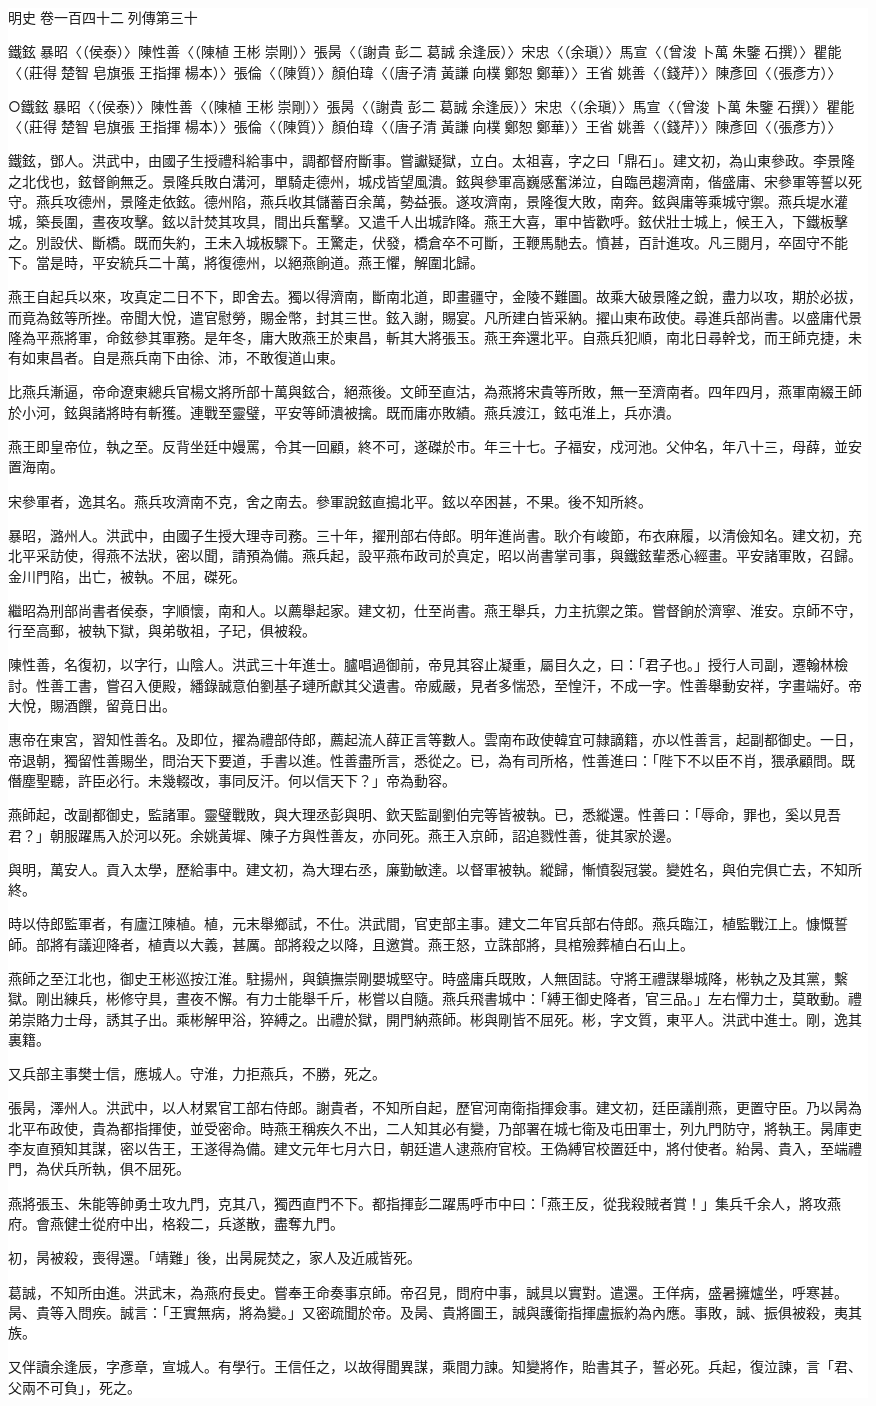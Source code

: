 明史
卷一百四十二 列傳第三十

鐵鉉 暴昭〈（侯泰）〉陳性善〈（陳植 王彬 崇剛）〉張昺〈（謝貴 彭二 葛誠 余逢辰）〉宋忠〈（余瑱）〉馬宣〈（曾浚 卜萬 朱鑒 石撰）〉瞿能〈（莊得 楚智 皂旗張 王指揮 楊本）〉張倫〈（陳質）〉顏伯瑋〈（唐子清 黃謙 向樸 鄭恕 鄭華）〉王省 姚善〈（錢芹）〉陳彥回〈（張彥方）〉

○鐵鉉 暴昭〈（侯泰）〉陳性善〈（陳植 王彬 崇剛）〉張昺〈（謝貴 彭二 葛誠 余逢辰）〉宋忠〈（余瑱）〉馬宣〈（曾浚 卜萬 朱鑒 石撰）〉瞿能〈（莊得 楚智 皂旗張 王指揮 楊本）〉張倫〈（陳質）〉顏伯瑋〈（唐子清 黃謙 向樸 鄭恕 鄭華）〉王省 姚善〈（錢芹）〉陳彥回〈（張彥方）〉

鐵鉉，鄧人。洪武中，由國子生授禮科給事中，調都督府斷事。嘗讞疑獄，立白。太祖喜，字之曰「鼎石」。建文初，為山東參政。李景隆之北伐也，鉉督餉無乏。景隆兵敗白溝河，單騎走德州，城戍皆望風潰。鉉與參軍高巍感奮涕泣，自臨邑趨濟南，偕盛庸、宋參軍等誓以死守。燕兵攻德州，景隆走依鉉。德州陷，燕兵收其儲蓄百余萬，勢益張。遂攻濟南，景隆復大敗，南奔。鉉與庸等乘城守禦。燕兵堤水灌城，築長圍，晝夜攻擊。鉉以計焚其攻具，間出兵奮擊。又遣千人出城詐降。燕王大喜，軍中皆歡呼。鉉伏壯士城上，候王入，下鐵板擊之。別設伏、斷橋。既而失約，王未入城板驟下。王驚走，伏發，橋倉卒不可斷，王鞭馬馳去。憤甚，百計進攻。凡三閱月，卒固守不能下。當是時，平安統兵二十萬，將復德州，以絕燕餉道。燕王懼，解圍北歸。

燕王自起兵以來，攻真定二日不下，即舍去。獨以得濟南，斷南北道，即畫疆守，金陵不難圖。故乘大破景隆之銳，盡力以攻，期於必拔，而竟為鉉等所挫。帝聞大悅，遣官慰勞，賜金幣，封其三世。鉉入謝，賜宴。凡所建白皆采納。擢山東布政使。尋進兵部尚書。以盛庸代景隆為平燕將軍，命鉉參其軍務。是年冬，庸大敗燕王於東昌，斬其大將張玉。燕王奔還北平。自燕兵犯順，南北日尋幹戈，而王師克捷，未有如東昌者。自是燕兵南下由徐、沛，不敢復道山東。

比燕兵漸逼，帝命遼東總兵官楊文將所部十萬與鉉合，絕燕後。文師至直沽，為燕將宋貴等所敗，無一至濟南者。四年四月，燕軍南綴王師於小河，鉉與諸將時有斬獲。連戰至靈璧，平安等師潰被擒。既而庸亦敗績。燕兵渡江，鉉屯淮上，兵亦潰。

燕王即皇帝位，執之至。反背坐廷中嫚罵，令其一回顧，終不可，遂磔於市。年三十七。子福安，戍河池。父仲名，年八十三，母薛，並安置海南。

宋參軍者，逸其名。燕兵攻濟南不克，舍之南去。參軍說鉉直搗北平。鉉以卒困甚，不果。後不知所終。

暴昭，潞州人。洪武中，由國子生授大理寺司務。三十年，擢刑部右侍郎。明年進尚書。耿介有峻節，布衣麻履，以清儉知名。建文初，充北平采訪使，得燕不法狀，密以聞，請預為備。燕兵起，設平燕布政司於真定，昭以尚書掌司事，與鐵鉉輩悉心經畫。平安諸軍敗，召歸。金川門陷，出亡，被執。不屈，磔死。

繼昭為刑部尚書者侯泰，字順懷，南和人。以薦舉起家。建文初，仕至尚書。燕王舉兵，力主抗禦之策。嘗督餉於濟寧、淮安。京師不守，行至高郵，被執下獄，與弟敬祖，子玘，俱被殺。

陳性善，名復初，以字行，山陰人。洪武三十年進士。臚唱過御前，帝見其容止凝重，屬目久之，曰：「君子也。」授行人司副，遷翰林檢討。性善工書，嘗召入便殿，繙錄誠意伯劉基子璉所獻其父遺書。帝威嚴，見者多惴恐，至惶汗，不成一字。性善舉動安祥，字畫端好。帝大悅，賜酒饌，留竟日出。

惠帝在東宮，習知性善名。及即位，擢為禮部侍郎，薦起流人薛正言等數人。雲南布政使韓宜可隸謫籍，亦以性善言，起副都御史。一日，帝退朝，獨留性善賜坐，問治天下要道，手書以進。性善盡所言，悉從之。已，為有司所格，性善進曰：「陛下不以臣不肖，猥承顧問。既僭塵聖聽，許臣必行。未幾輟改，事同反汗。何以信天下？」帝為動容。

燕師起，改副都御史，監諸軍。靈璧戰敗，與大理丞彭與明、欽天監副劉伯完等皆被執。已，悉縱還。性善曰：「辱命，罪也，奚以見吾君？」朝服躍馬入於河以死。余姚黃墀、陳子方與性善友，亦同死。燕王入京師，詔追戮性善，徙其家於邊。

與明，萬安人。貢入太學，歷給事中。建文初，為大理右丞，廉勤敏達。以督軍被執。縱歸，慚憤裂冠裳。變姓名，與伯完俱亡去，不知所終。

時以侍郎監軍者，有廬江陳植。植，元末舉鄉試，不仕。洪武間，官吏部主事。建文二年官兵部右侍郎。燕兵臨江，植監戰江上。慷慨誓師。部將有議迎降者，植責以大義，甚厲。部將殺之以降，且邀賞。燕王怒，立誅部將，具棺殮葬植白石山上。

燕師之至江北也，御史王彬巡按江淮。駐揚州，與鎮撫崇剛嬰城堅守。時盛庸兵既敗，人無固誌。守將王禮謀舉城降，彬執之及其黨，繫獄。剛出練兵，彬修守具，晝夜不懈。有力士能舉千斤，彬嘗以自隨。燕兵飛書城中：「縛王御史降者，官三品。」左右憚力士，莫敢動。禮弟崇賂力士母，誘其子出。乘彬解甲浴，猝縛之。出禮於獄，開門納燕師。彬與剛皆不屈死。彬，字文質，東平人。洪武中進士。剛，逸其裏籍。

又兵部主事樊士信，應城人。守淮，力拒燕兵，不勝，死之。

張昺，澤州人。洪武中，以人材累官工部右侍郎。謝貴者，不知所自起，歷官河南衛指揮僉事。建文初，廷臣議削燕，更置守臣。乃以昺為北平布政使，貴為都指揮使，並受密命。時燕王稱疾久不出，二人知其必有變，乃部署在城七衛及屯田軍士，列九門防守，將執王。昺庫吏李友直預知其謀，密以告王，王遂得為備。建文元年七月六日，朝廷遣人逮燕府官校。王偽縛官校置廷中，將付使者。紿昺、貴入，至端禮門，為伏兵所執，俱不屈死。

燕將張玉、朱能等帥勇士攻九門，克其八，獨西直門不下。都指揮彭二躍馬呼市中曰：「燕王反，從我殺賊者賞！」集兵千余人，將攻燕府。會燕健士從府中出，格殺二，兵遂散，盡奪九門。

初，昺被殺，喪得還。「靖難」後，出昺屍焚之，家人及近戚皆死。

葛誠，不知所由進。洪武末，為燕府長史。嘗奉王命奏事京師。帝召見，問府中事，誠具以實對。遣還。王佯病，盛暑擁爐坐，呼寒甚。昺、貴等入問疾。誠言：「王實無病，將為變。」又密疏聞於帝。及昺、貴將圖王，誠與護衛指揮盧振約為內應。事敗，誠、振俱被殺，夷其族。

又伴讀余逢辰，字彥章，宣城人。有學行。王信任之，以故得聞異謀，乘間力諫。知變將作，貽書其子，誓必死。兵起，復泣諫，言「君、父兩不可負」，死之。
